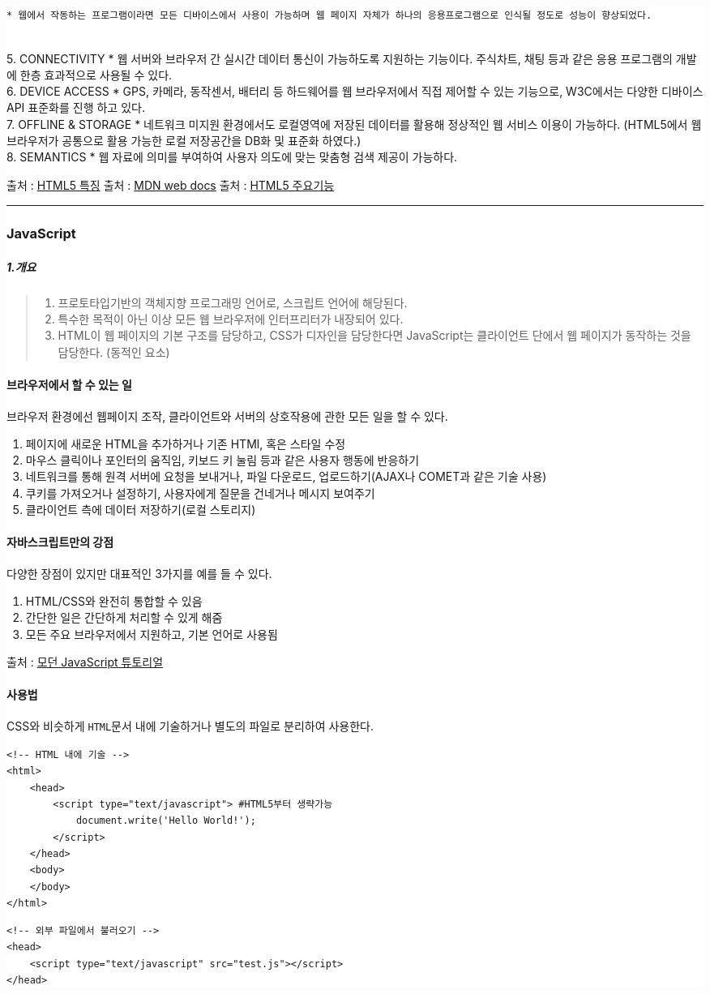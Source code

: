     * 웹에서 작동하는 프로그램이라면 모든 디바이스에서 사용이 가능하며 웹 페이지 자체가 하나의 응용프로그램으로 인식될 정도로 성능이 향상되었다.
<br/>
5. CONNECTIVITY
    * 웹 서버와 브라우저 간 실시간 데이터 통신이 가능하도록 지원하는 기능이다. 주식차트, 채팅 등과 같은 응용 프로그램의 개발에 한층 효과적으로 사용될 수 있다.
<br/>
6. DEVICE ACCESS
    * GPS, 카메라, 동작센서, 배터리 등 하드웨어를 웹 브라우저에서 직접 제어할 수 있는 기능으로, W3C에서는 다양한 디바이스 API 표준화를 진행 하고 있다.
<br/>
7. OFFLINE & STORAGE
    * 네트워크 미지원 환경에서도 로컬영역에 저장된 데이터를 활용해 정상적인 웹 서비스 이용이 가능하다. (HTML5에서 웹 브라우저가 공통으로 활용 가능한 로컬 저장공간을 DB화 및 표준화 하였다.)
<br/>
8. SEMANTICS
    * 웹 자료에 의미를 부여하여 사용자 의도에 맞는 맞춤형 검색 제공이 가능하다.


출처 : [HTML5 특징](https://webdir.tistory.com/85)
출처 : [MDN web docs](https://developer.mozilla.org/ko/docs/Web/HTML/HTML5)
출처 : [HTML5 주요기능](https://www.koreahtml5.kr/front/info/intro.do)

-----
### JavaScript
##### 1.개요
> 1. 프로토타입기반의 객체지향 프로그래밍 언어로, 스크립트 언어에 해당된다.
> 2. 특수한 목적이 아닌 이상 모든 웹 브라우저에 인터프리터가 내장되어 있다.
> 3. HTML이 웹 페이지의 기본 구조를 담당하고, CSS가 디자인을 담당한다면 JavaScript는 클라이언트 단에서 웹 페이지가 동작하는 것을 담당한다. (동적인 요소)

#### 브라우저에서 할 수 있는 일

브라우저 환경에선 웹페이지 조작, 클라이언트와 서버의 상호작용에 관한 모든 일을 할 수 있다.

1. 페이지에 새로운 HTML을 추가하거나 기존 HTMl, 혹은 스타일 수정
2. 마우스 클릭이나 포인터의 움직임, 키보드 키 눌림 등과 같은 사용자 행동에 반응하기
3. 네트워크를 통해 원격 서버에 요청을 보내거나, 파일 다운로드, 업로드하기(AJAX나 COMET과 같은 기술 사용)
4. 쿠키를 가져오거나 설정하기, 사용자에게 질문을 건네거나 메시지 보여주기
5. 클라이언트 측에 데이터 저장하기(로컬 스토리지)

#### 자바스크립트만의 강점
다양한 장점이 있지만 대표적인 3가지를 예를 들 수 있다.

1. HTML/CSS와 완전히 통합할 수 있음
2. 간단한 일은 간단하게 처리할 수 있게 해줌
3. 모든 주요 브라우저에서 지원하고, 기본 언어로 사용됨

출처 : [모던 JavaScript 튜토리얼](https://ko.javascript.info/)

#### 사용법
CSS와 비슷하게 `HTML`문서 내에 기술하거나 별도의 파일로 분리하여 사용한다.
```
<!-- HTML 내에 기술 -->
<html>
    <head>
        <script type="text/javascript"> #HTML5부터 생략가능
            document.write('Hello World!');
        </script>
    </head>
    <body>
    </body>
</html>
```
```
<!-- 외부 파일에서 불러오기 -->
<head>
    <script type="text/javascript" src="test.js"></script>
</head>
```
